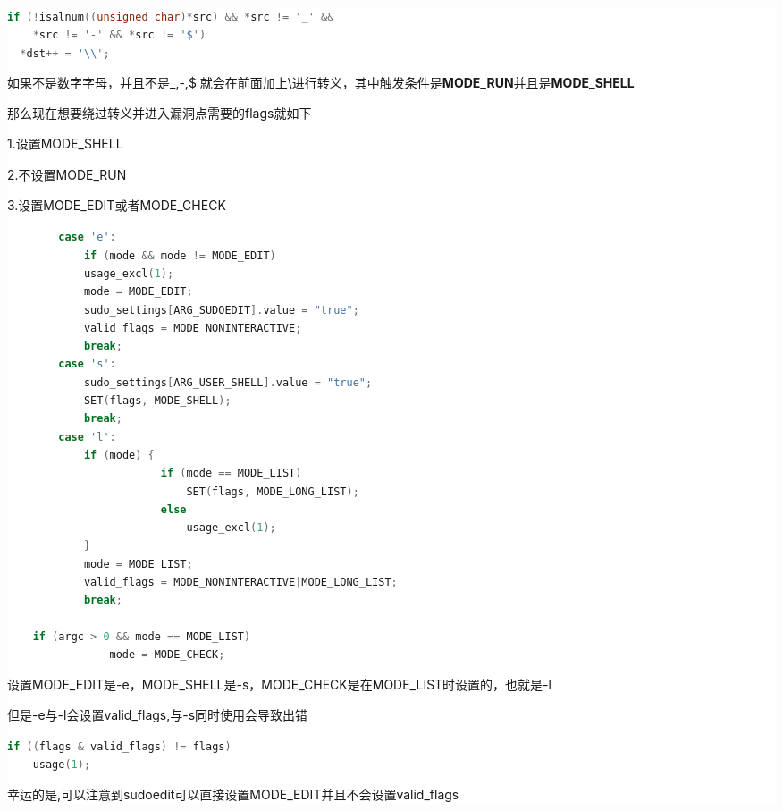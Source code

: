 ```c
```

```c
if (!isalnum((unsigned char)*src) && *src != '_' &&
    *src != '-' && *src != '$')
  *dst++ = '\\';
```

如果不是数字字母，并且不是_,-,$ 就会在前面加上\\进行转义，其中触发条件是**MODE_RUN**并且是**MODE_SHELL**

那么现在想要绕过转义并进入漏洞点需要的flags就如下

1.设置MODE_SHELL

2.不设置MODE_RUN

3.设置MODE_EDIT或者MODE_CHECK



```c
		case 'e':
		    if (mode && mode != MODE_EDIT)
			usage_excl(1);
		    mode = MODE_EDIT;
		    sudo_settings[ARG_SUDOEDIT].value = "true";
		    valid_flags = MODE_NONINTERACTIVE;
		    break;
		case 's':
		    sudo_settings[ARG_USER_SHELL].value = "true";
		    SET(flags, MODE_SHELL);
		    break;
		case 'l':
		    if (mode) {
						if (mode == MODE_LIST)
			    			SET(flags, MODE_LONG_LIST);
						else
			    			usage_excl(1);
		    }
		    mode = MODE_LIST;
		    valid_flags = MODE_NONINTERACTIVE|MODE_LONG_LIST;
		    break;

    if (argc > 0 && mode == MODE_LIST)
				mode = MODE_CHECK;
```

设置MODE_EDIT是-e，MODE_SHELL是-s，MODE_CHECK是在MODE_LIST时设置的，也就是-l

但是-e与-l会设置valid_flags,与-s同时使用会导致出错

```c
if ((flags & valid_flags) != flags)
	usage(1);
```

幸运的是,可以注意到sudoedit可以直接设置MODE_EDIT并且不会设置valid_flags
